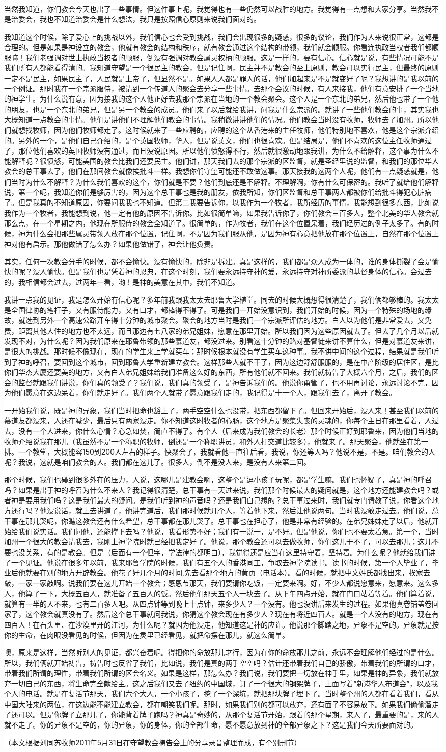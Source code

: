 当然我知道，你们教会今天也出了一些事情。但这件事上呢，我觉得也有一些仍然可以战胜的地方。我觉得有一点想和大家分享。当然我不是治委会，我也不知道治委会是什么想法，我只是按照信心原则来说我们面对的。

我知道这个时候，除了爱心上的挑战以外，我们信心也会受到挑战，我们会出现很多的疑惑，很多的议论，我们作为人来说很正常，这都是合理的。但是如果是神设立的教会，他就有教会的结构和秩序，就有教会通过这个结构的带领，我们就会顺服。你看连执政当权者我们都顺服嘛！我们老强调对世上执政当权者的顺服，倒没有强调对教会属灵权柄的顺服。这是一样的，要有信心。信心就是说，有些情况可能不是我们所有人都能看得清的。我知道守望是一个很民主的教会，但是记住啊，民主并不是教会的至上原则，教会可以实行民主，但最终的原则一定不是民主，如果民主了，人民就是上帝了，但显然不是。如果人人都是罪人的话，他们加起来是不是就变好了呢？我想讲的是我以前的一个例证。那时我在一个宗派服侍，被请到一个传道人的聚会去分享一些事情。去那个会议的时候，有人来接我，他们有意安排了一个当地的神学生。为什么说有意，因为接我的这个人他正好去我那个宗派在当地的一个教会聚会。这个人是一个东北的弟兄，然后他也带了一个他的朋友，也是一个东北的弟兄，但是另一个教会的成员。他们来了以后就给我讲，问我是什么宗派的。就讲了一些他们教会的事，其实我也大概知道一点教会的事情。他们是讲他们不理解他们教会的事情。我稍微讲讲他们的情况。他们教会当时没有牧师，牧师去了加州。所以他们就想找牧师，因为他们牧师都走了。这时候就来了一些应聘的，应聘的这个从香港来的主任牧师，他们特别地不喜欢，他是这个宗派介绍的。另外的一个，是他们自己介绍的，是个英国牧师，华人，但是说英文，他们也很喜欢。但是结局是，他们不喜欢的这位主任牧师通过了，那位他们喜欢的英国牧师没有通过，而且没说原因。所以他们愤怒得不行，然后就很激动地跟我讲，为什么不给解释，这个事为什么不能解释呢？很愤怒，可能美国的教会比我们还要民主。他们讲，那天我们去的那个宗派的区监督，就是圣经里说的监督，和我们的那位华人教会的总干事去了，他们在那间教会就像挨批斗一样。我想你们守望可能还不敢做这事。那天接我的这两个人呢，他们有一点疑惑就是，他们当时为什么不解释？为什么我们喜欢的这个，你们就是不要？他们到底还是不解释。不理解啊，你有什么可保密的。我听了就给他们解释说，第一个呢，我知道你们是够厉害的，因为这个总干事也是我的朋友，依我所知，你们区监督和总干事两人都被你们给批斗得犯心脏病了。但是我真的不知道原因，你要问我我也不知道。但第二我要告诉你，以我作为一个牧者，我所经历的事情，我能想到很多东西，比如说我作为一个牧者，我能想到说，他一定有他的原因不告诉你。比如很简单嘛，如果我告诉你了，你们教会三百多人，整个北美的华人教会就那么点，在一个星期之内，他现在所服侍的教会全知道了。很简单的，作为牧者，我们在这个位置呆着，我们经历过的例子太多了。有的时候，神为什么会把那些属灵带领人放在那个位置，记住啊，不是因为我们服从他，是因为神有心意把他放在那个位置上，自然在那个位置上神对他有启示。那他做错了怎么办？如果他做错了，神会让他负责。

其实，任何一次教会分手的时候，都不会愉快。没有愉快的，除非是拆建。真是这样的，我们都是众人成为一体的，谁的身体撕裂了会是愉快的呢？没人愉快。但是我们也是凭着神的恩典，在这个时刻，我们要永远持守神的爱，永远持守对神所委派的基督身体的信心。会过去的，我相信都会过去，过两年一看，哟！是神的美意在其中，我们不知道。

我讲一点我的见证，我是怎么开始有信心呢？多年前我跟我太太去耶鲁大学植堂。同去的时候大概想得很清楚了，我们俩都够棒的。我太太是全国律协的笔杆子，又有服侍能力，又有口才，都棒得不得了。可是我们一开始没意识到，我们开始的时候，因为一个特殊的场地的缘故，就选到另外一个高速公路开车得十分钟的城市聚会。聚会的地方当时是我们一个宗派所评估的地方。白人以为他们是非常爱去，又免费，距离其他人住的地方也不太远，而且那边有七八家的弟兄姐妹，愿意在那里开始。所以我们因为这些原因就去了。但去了几个月以后就发现不对，为什么呢？因为我们原来在耶鲁带领的那些慕道友，都没过来。别看这十分钟的路对基督徒来讲不算什么，但是对慕道友来讲，是很大的挑战。那时候不像现在，现在的学生来上学就买车；那时候根本就没有学生买车这种事。我不讲中间的这个过程，结果就是我们听到了神的呼召，要回到这个城市，回到耶鲁大学重新建立教会。这样那些人就不干了，因为这边舒舒服服的，是在中产阶级的居住区，是比你们华杰大厦还要美的地方，又有白人弟兄姐妹给我们准备这么好的东西，所有他们就不回来。我们就祷告了大概六个月，之后，我们的区会的监督就跟我们讲说，你们真的领受了？我们说，我们真的领受了，是神告诉我们的。他说你甭管了，也不用再讨论，永远讨论不完，因为他们愿意在这边呆着，你们就走好了。我们两个人就带了愿意跟我们走的，我记得是十一个人，跟我们去了，离开了教会。

一开始我们说，既是神的异象，我们当时把命也豁上了，两手空空什么也没带，把东西都留下了。但回来开始后，没人来！甚至我们以前的慕道友都没来，人还在减少，最后只有两家没走。你不知道这时牧者的心肠，这个地方是聚集失丧的灵魂的，你每个主日在那里看着，人过去，没有一个人进来，你什么心情？心急如焚，简直不得了。有个人（后来成为我们教会的长老）那个时候正好到耶鲁来，因为他们当地的牧师介绍说我在那儿（我虽然不是一个称职的牧师，倒还是一个称职讲员，和外人打交道比较多），他就来了。那天聚会，他就坐在第一排。一个教堂，大概能容150到200人左右的样子。快聚会了，我就看他一直往后看，我说，你还等人吗？他说不是，不是。咱们教会的人呢？我说，这就是咱们教会的人。我们都在这儿了。很多人，倒不是没人来，是没有人来第二回。

那个时候，我们也碰到很多外在的压力，人说，这哪儿是建教会啊，这整个是逗小孩子玩呢，都是学生嘛。我们也怀疑了，真是神的呼召吗？如果是出于神的呼召为什么不来人？我记得很清楚，总干事有一天过来说，我们那个时候最大的疑问就是，这个地方还能建教会吗？或者神是要用我们吗？这是我们最大的疑问。是我们听到神的声音吗？还是我们自己想的？总干事过来时，我们就专门请教了说，你看这个地方还行吗？他没说话，就上去讲道了，他讲完道后，我们那时候就几个人，等着他下来，然后让他说两句。当时我没敢走过去。他们说，总干事在那儿哭呢，你瞧这教会还有什么希望，总干事都在那儿哭了。总干事也在担心了，他是非常有经验的。在弟兄姊妹走了以后，他就开始给我们说实话。我们问他，还能撑下去吗？他说，我看形势不好；我们有一说一，是不好。但是他说，你们也不要太着急。第一个，当时加州一个很大的教会请我去，我刚上神学院时就已经把我定好了。他说，那个教会还可以去做牧师，你们这儿干不了，可以去那儿；这儿不要也没关系，有的是教会。但是（后面有一个但字，学法律的都明白），我觉得还是应当在这里持守着，坚持着。为什么呢？他就给我们讲了一个见证。他说在很多年以前，我来耶鲁学院的时候，我们有五个人的香港同工，争取去神学院读书。读书的时候，第一个人毕业了，毕业后他就要在别的地方开辟教会。他花了好几个月的时间,先去看那个地方的黄页（电话本）。看的时候，就把中文姓氏都找出来，挨家去敲，一家一家敲啊。说我们要在这儿开始一个教会；感恩节那天，我们要请你吃饭，一定要来啊。好，不少人都说愿意来，愿意来。这么多人，他算了一下，大概五百人，就准备了五百人的饭。然后他们那天五个人一块去了。从下午四点开始，就在门口站着等着。他们算着说，就算有一半的人不来，也有二百多人吧。从四点钟等到晚上十点钟，来多少人？一个没有。他也没讲后来发生的过程。如果他真卷铺盖卷回家了，这个教会就真没有了。然后这个总干事就问我说，你猜这个教会现在有多少人？现在有将近四百人。就是一个人没有的地方，现在有四百人！在石头里、在沙漠里开的江河，为什么呢？就因为他没走，他知道这是神的应许。他说那个脚踏之地，异象不是空的。异象就是按你的生命，在肉眼没看见的时候，但因为在灵里已经看见，就把命摆在那儿，就这么简单。

噢，原来是这样，当然听别人的见证，都兴奋着呢。得把你的命放那儿才行，因为在你的命放那儿之前，永远不会理解他们经过的是什么。所以，我们俩就开始祷告，祷告时也反省了我们，比如说，我们是真的两手空空吗？估计还带着我们自己的骄傲，带着我们的所谓的口才，带着我们所谓的理性，带着我们所谓的区会名义。如果是这样，那怎么办？我们说，我们要把一切放在神手里，如果是神的异象，我们就放弃一切自己的东西，将生命完全献给主。这之后我们又去了纽约的中国城，订了一个很大的钢架牌子，上面写着“新港华人布道会”，以及我个人的电话。就是在复活节那天，我们六个大人，一个小孩子，挖了一个深坑，就把那块牌子埋下了。当时整个州的人都在看着我们，看从中国大陆来的两位，在这边能不能建立教会，都在嘲笑我们呢。那时，如果我们别的都可以放弃，还有面子不容易放下。如果我们偷偷溜走了还可以。但是你牌子立那儿了，你能背着牌子跑吗？神真是奇妙的，从那个复活节开始，跟着的那个星期，来人了，最重要的是，来的人就不走了。你的异象不是空的，你的异象，你的身体，你的全部生命，愿不愿意放到神的全部异象之下？这是我们今天所要面对的。

（本文根据刘同苏牧师2011年5月31日在守望教会祷告会上的分享录音整理而成，有个别删节）